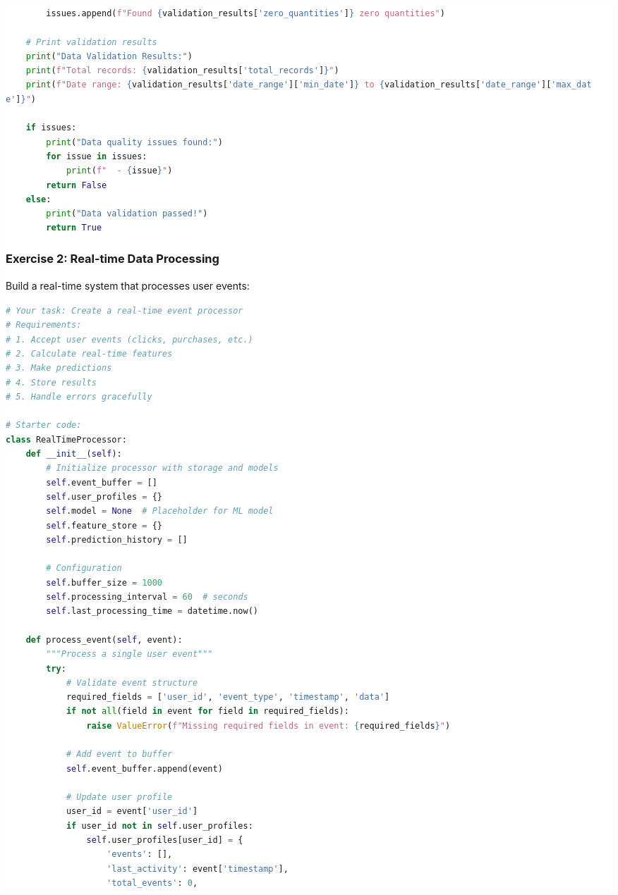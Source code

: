 ```python
        issues.append(f"Found {validation_results['zero_quantities']} zero quantities")
    
    # Print validation results
    print("Data Validation Results:")
    print(f"Total records: {validation_results['total_records']}")
    print(f"Date range: {validation_results['date_range']['min_date']} to {validation_results['date_range']['max_date']}")
    
    if issues:
        print("Data quality issues found:")
        for issue in issues:
            print(f"  - {issue}")
        return False
    else:
        print("Data validation passed!")
        return True
```

### Exercise 2: Real-time Data Processing

Build a real-time system that processes user events:

```python
# Your task: Create a real-time event processor
# Requirements:
# 1. Accept user events (clicks, purchases, etc.)
# 2. Calculate real-time features
# 3. Make predictions
# 4. Store results
# 5. Handle errors gracefully

# Starter code:
class RealTimeProcessor:
    def __init__(self):
        # Initialize processor with storage and models
        self.event_buffer = []
        self.user_profiles = {}
        self.model = None  # Placeholder for ML model
        self.feature_store = {}
        self.prediction_history = []
        
        # Configuration
        self.buffer_size = 1000
        self.processing_interval = 60  # seconds
        self.last_processing_time = datetime.now()
    
    def process_event(self, event):
        """Process a single user event"""
        try:
            # Validate event structure
            required_fields = ['user_id', 'event_type', 'timestamp', 'data']
            if not all(field in event for field in required_fields):
                raise ValueError(f"Missing required fields in event: {required_fields}")
            
            # Add event to buffer
            self.event_buffer.append(event)
            
            # Update user profile
            user_id = event['user_id']
            if user_id not in self.user_profiles:
                self.user_profiles[user_id] = {
                    'events': [],
                    'last_activity': event['timestamp'],
                    'total_events': 0,
```